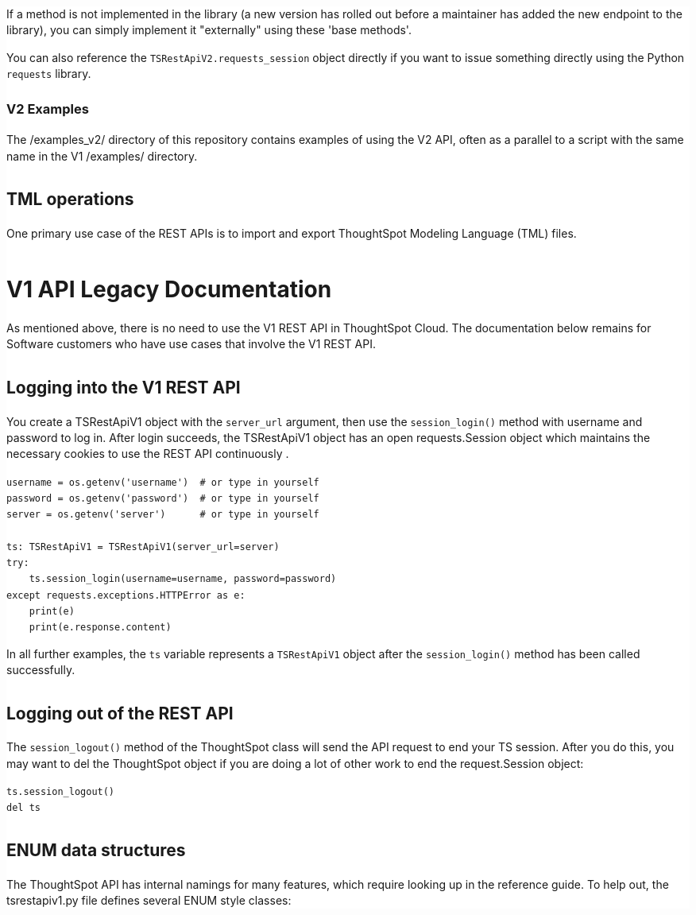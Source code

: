 If a method is not implemented in the library (a new version has rolled out before a maintainer has added the new endpoint to the library), you can simply implement it "externally" using these 'base methods'.

You can also reference the `TSRestApiV2.requests_session` object directly if you want to issue something directly using the Python `requests` library.

### V2 Examples
The /examples_v2/ directory of this repository contains examples of using the V2 API, often as a parallel to a script with the same name in the V1 /examples/ directory.

## TML operations
One primary use case of the REST APIs is to import and export ThoughtSpot Modeling Language (TML) files.

# V1 API Legacy Documentation
As mentioned above, there is no need to use the V1 REST API in ThoughtSpot Cloud. The documentation below remains for Software customers who have use cases that involve the V1 REST API.

## Logging into the V1 REST API
You create a TSRestApiV1 object with the `server_url` argument, then use the `session_login()` method with username and password to log in. After login succeeds, the TSRestApiV1 object has an open requests.Session object which maintains the necessary cookies to use the REST API continuously .


    username = os.getenv('username')  # or type in yourself
    password = os.getenv('password')  # or type in yourself
    server = os.getenv('server')      # or type in yourself

    ts: TSRestApiV1 = TSRestApiV1(server_url=server)
    try:
        ts.session_login(username=username, password=password)
    except requests.exceptions.HTTPError as e:
        print(e)
        print(e.response.content)

In all further examples, the `ts` variable represents a `TSRestApiV1` object after the `session_login()` method has been called successfully.

## Logging out of the REST API
The `session_logout()` method of the ThoughtSpot class will send the API request to end your TS session. After you do this, you may want to del the ThoughtSpot object if you are doing a lot of other work to end the request.Session object:
    
    ts.session_logout()
    del ts

## ENUM data structures
The ThoughtSpot API has internal namings for many features, which require looking up in the reference guide. To help out, the tsrestapiv1.py file defines several ENUM style classes:
